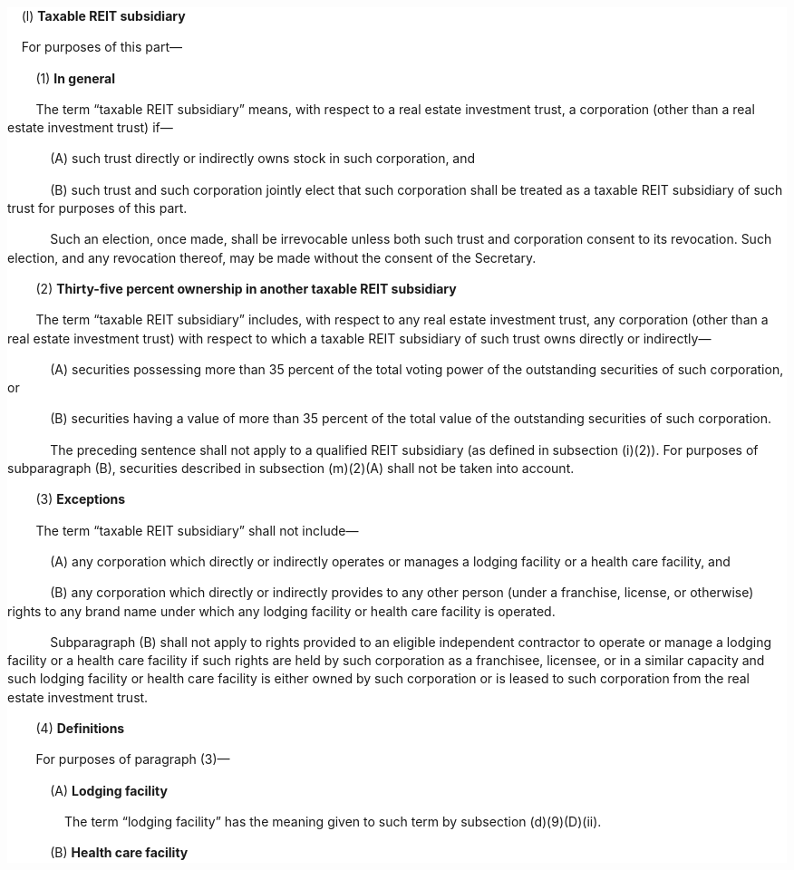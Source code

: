     (l) __Taxable REIT subsidiary__ 

    For purposes of this part—

        (1) __In general__ 

        The term “taxable REIT subsidiary” means, with respect to a real estate investment trust, a corporation (other than a real estate investment trust) if—

            (A) such trust directly or indirectly owns stock in such corporation, and

            (B) such trust and such corporation jointly elect that such corporation shall be treated as a taxable REIT subsidiary of such trust for purposes of this part.

            Such an election, once made, shall be irrevocable unless both such trust and corporation consent to its revocation. Such election, and any revocation thereof, may be made without the consent of the Secretary.

        (2) __Thirty-five percent ownership in another taxable REIT subsidiary__ 

        The term “taxable REIT subsidiary” includes, with respect to any real estate investment trust, any corporation (other than a real estate investment trust) with respect to which a taxable REIT subsidiary of such trust owns directly or indirectly—

            (A) securities possessing more than 35 percent of the total voting power of the outstanding securities of such corporation, or

            (B) securities having a value of more than 35 percent of the total value of the outstanding securities of such corporation.

            The preceding sentence shall not apply to a qualified REIT subsidiary (as defined in subsection (i)(2)). For purposes of subparagraph (B), securities described in subsection (m)(2)(A) shall not be taken into account.

        (3) __Exceptions__ 

        The term “taxable REIT subsidiary” shall not include—

            (A) any corporation which directly or indirectly operates or manages a lodging facility or a health care facility, and

            (B) any corporation which directly or indirectly provides to any other person (under a franchise, license, or otherwise) rights to any brand name under which any lodging facility or health care facility is operated.

            Subparagraph (B) shall not apply to rights provided to an eligible independent contractor to operate or manage a lodging facility or a health care facility if such rights are held by such corporation as a franchisee, licensee, or in a similar capacity and such lodging facility or health care facility is either owned by such corporation or is leased to such corporation from the real estate investment trust.

        (4) __Definitions__ 

        For purposes of paragraph (3)—

            (A) __Lodging facility__ 

                The term “lodging facility” has the meaning given to such term by subsection (d)(9)(D)(ii).

            (B) __Health care facility__ 
